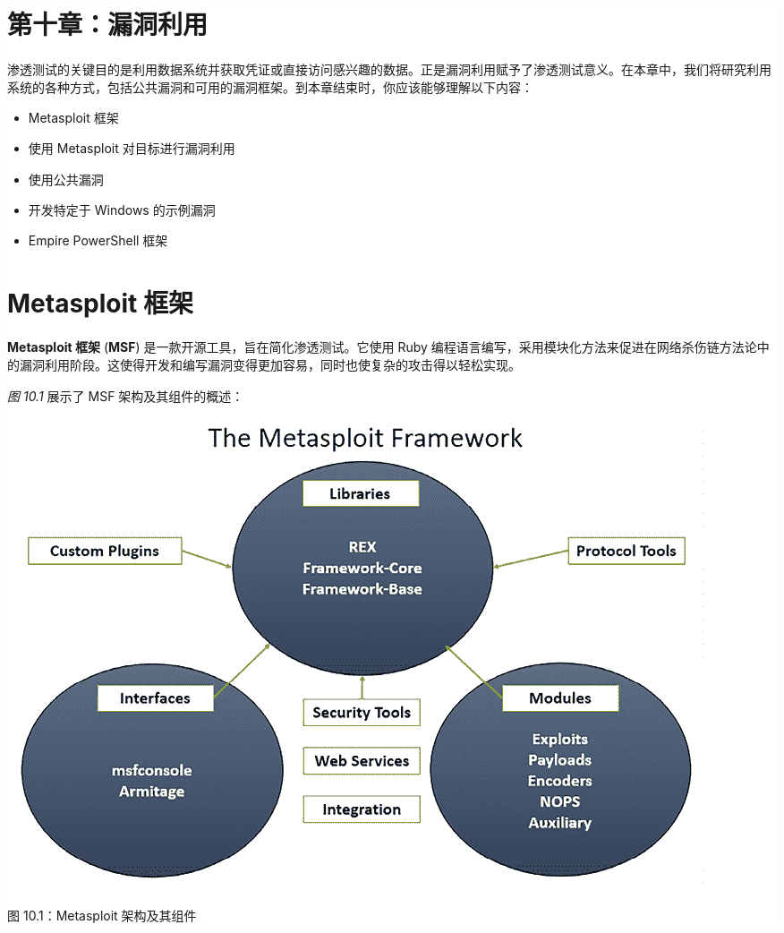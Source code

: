 # 第十章：漏洞利用

渗透测试的关键目的是利用数据系统并获取凭证或直接访问感兴趣的数据。正是漏洞利用赋予了渗透测试意义。在本章中，我们将研究利用系统的各种方式，包括公共漏洞和可用的漏洞框架。到本章结束时，你应该能够理解以下内容：

+   Metasploit 框架

+   使用 Metasploit 对目标进行漏洞利用

+   使用公共漏洞

+   开发特定于 Windows 的示例漏洞

+   Empire PowerShell 框架

# Metasploit 框架

**Metasploit 框架** (**MSF**) 是一款开源工具，旨在简化渗透测试。它使用 Ruby 编程语言编写，采用模块化方法来促进在网络杀伤链方法论中的漏洞利用阶段。这使得开发和编写漏洞变得更加容易，同时也使复杂的攻击得以轻松实现。

*图 10.1* 展示了 MSF 架构及其组件的概述：

![](img/B17765_10_01.png)

图 10.1：Metasploit 架构及其组件
